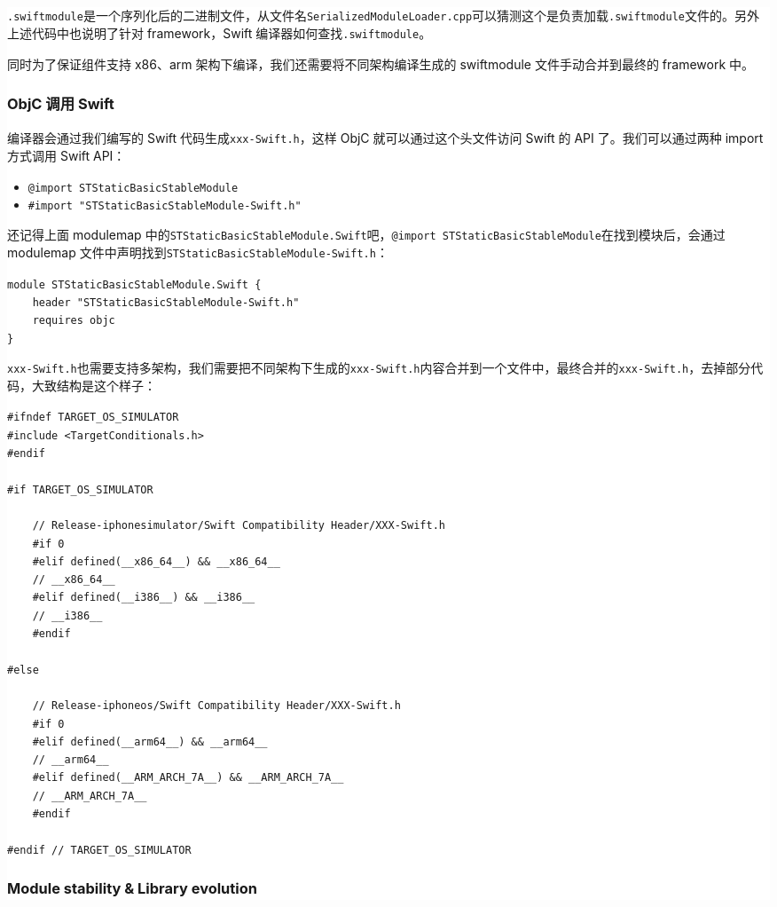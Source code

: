 `.swiftmodule`是一个序列化后的二进制文件，从文件名`SerializedModuleLoader.cpp`可以猜测这个是负责加载`.swiftmodule`文件的。另外上述代码中也说明了针对 framework，Swift 编译器如何查找`.swiftmodule`。

同时为了保证组件支持 x86、arm 架构下编译，我们还需要将不同架构编译生成的 swiftmodule 文件手动合并到最终的 framework 中。

### ObjC 调用 Swift

编译器会通过我们编写的 Swift 代码生成`xxx-Swift.h`，这样 ObjC 就可以通过这个头文件访问 Swift 的 API 了。我们可以通过两种 import 方式调用 Swift API：

- `@import STStaticBasicStableModule`
- `#import "STStaticBasicStableModule-Swift.h"`

还记得上面 modulemap 中的`STStaticBasicStableModule.Swift`吧，`@import STStaticBasicStableModule`在找到模块后，会通过 modulemap 文件中声明找到`STStaticBasicStableModule-Swift.h`：

```
module STStaticBasicStableModule.Swift {
    header "STStaticBasicStableModule-Swift.h"
    requires objc
}
```

`xxx-Swift.h`也需要支持多架构，我们需要把不同架构下生成的`xxx-Swift.h`内容合并到一个文件中，最终合并的`xxx-Swift.h`，去掉部分代码，大致结构是这个样子：

```objc
#ifndef TARGET_OS_SIMULATOR
#include <TargetConditionals.h>
#endif

#if TARGET_OS_SIMULATOR

    // Release-iphonesimulator/Swift Compatibility Header/XXX-Swift.h
    #if 0
    #elif defined(__x86_64__) && __x86_64__
    // __x86_64__
    #elif defined(__i386__) && __i386__
    // __i386__
    #endif

#else

    // Release-iphoneos/Swift Compatibility Header/XXX-Swift.h
    #if 0
    #elif defined(__arm64__) && __arm64__
    // __arm64__
    #elif defined(__ARM_ARCH_7A__) && __ARM_ARCH_7A__
    // __ARM_ARCH_7A__
    #endif

#endif // TARGET_OS_SIMULATOR
```


### Module stability & Library evolution
